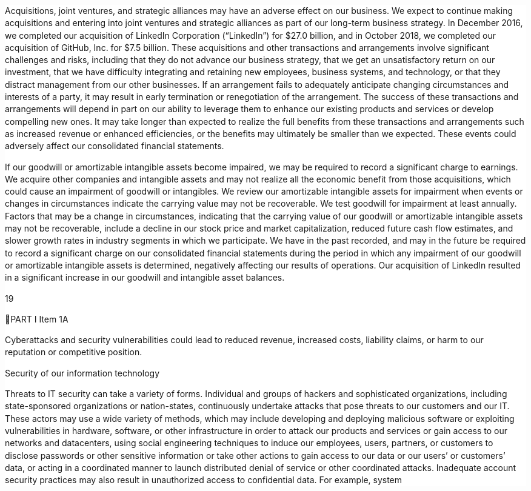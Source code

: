 Acquisitions,  joint  ventures,  and  strategic  alliances  may  have  an  adverse  effect  on  our  business.  We  expect  to  continue  making
acquisitions  and  entering  into  joint  ventures  and  strategic  alliances  as  part  of  our  long-term  business  strategy.  In  December  2016,  we
completed our acquisition of LinkedIn Corporation (“LinkedIn”) for $27.0 billion, and in October 2018, we completed our acquisition of GitHub,
Inc. for $7.5 billion. These acquisitions and other transactions and arrangements involve significant challenges and risks, including that they do
not advance our business strategy, that we get an unsatisfactory return on our investment, that we have difficulty integrating and retaining new
employees,  business  systems,  and  technology,  or  that  they  distract  management  from  our  other  businesses.  If  an  arrangement  fails  to
adequately anticipate changing circumstances and interests of a party, it may result in early termination or renegotiation of the arrangement.
The success of these transactions and arrangements will depend in part on our ability to leverage them to enhance our existing products and
services  or  develop  compelling  new  ones.  It  may  take  longer  than  expected  to  realize  the  full  benefits  from  these  transactions  and
arrangements such as increased revenue or enhanced efficiencies, or the benefits may ultimately be smaller than we expected. These events
could adversely affect our consolidated financial statements.

If our goodwill or amortizable intangible assets become impaired, we may be required to record a significant charge to earnings. We
acquire  other  companies  and  intangible  assets  and  may  not  realize  all  the  economic  benefit  from  those  acquisitions,  which  could  cause  an
impairment of goodwill or intangibles. We review our amortizable intangible assets for impairment when events or changes in circumstances
indicate  the  carrying  value  may  not  be  recoverable.  We  test  goodwill  for  impairment  at  least  annually.  Factors  that  may  be  a  change  in
circumstances, indicating that the carrying value of our goodwill or amortizable intangible assets may not be recoverable, include a decline in
our  stock  price  and  market  capitalization,  reduced  future  cash  flow  estimates,  and  slower  growth  rates  in  industry  segments  in  which  we
participate.  We  have  in  the  past  recorded,  and  may  in  the  future  be  required  to  record  a  significant  charge  on  our  consolidated  financial
statements during the period in which any impairment of our goodwill or amortizable intangible assets is determined, negatively affecting our
results of operations. Our acquisition of LinkedIn resulted in a significant increase in our goodwill and intangible asset balances.

19

PART I
Item 1A

Cyberattacks and security vulnerabilities could lead to reduced revenue, increased costs, liability claims, or harm to our reputation
or competitive position.

Security of our information technology

Threats to IT security can take a variety of forms. Individual and groups of hackers and sophisticated organizations, including state-sponsored
organizations  or  nation-states,  continuously  undertake  attacks  that  pose  threats  to  our  customers  and  our  IT. These  actors  may  use  a  wide
variety of methods, which may include developing and deploying malicious software or exploiting vulnerabilities in hardware, software, or other
infrastructure in order to attack our products and services or gain access to our networks and datacenters, using social engineering techniques
to  induce  our  employees,  users,  partners,  or  customers  to  disclose  passwords  or  other  sensitive  information  or  take  other  actions  to  gain
access  to  our  data  or  our  users’  or  customers’  data,  or  acting  in  a  coordinated  manner  to  launch  distributed  denial  of  service  or  other
coordinated attacks. Inadequate account security practices may also result in unauthorized access to confidential data. For example, system